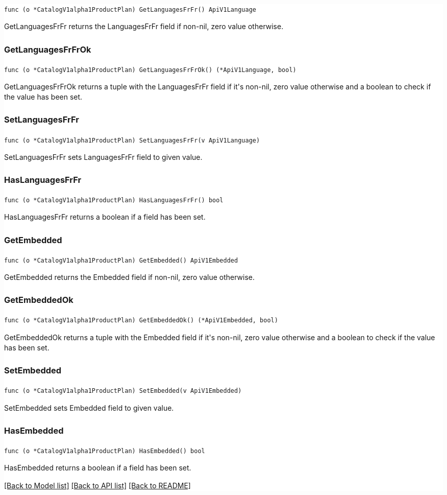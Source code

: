 `func (o *CatalogV1alpha1ProductPlan) GetLanguagesFrFr() ApiV1Language`

GetLanguagesFrFr returns the LanguagesFrFr field if non-nil, zero value otherwise.

### GetLanguagesFrFrOk

`func (o *CatalogV1alpha1ProductPlan) GetLanguagesFrFrOk() (*ApiV1Language, bool)`

GetLanguagesFrFrOk returns a tuple with the LanguagesFrFr field if it's non-nil, zero value otherwise
and a boolean to check if the value has been set.

### SetLanguagesFrFr

`func (o *CatalogV1alpha1ProductPlan) SetLanguagesFrFr(v ApiV1Language)`

SetLanguagesFrFr sets LanguagesFrFr field to given value.

### HasLanguagesFrFr

`func (o *CatalogV1alpha1ProductPlan) HasLanguagesFrFr() bool`

HasLanguagesFrFr returns a boolean if a field has been set.

### GetEmbedded

`func (o *CatalogV1alpha1ProductPlan) GetEmbedded() ApiV1Embedded`

GetEmbedded returns the Embedded field if non-nil, zero value otherwise.

### GetEmbeddedOk

`func (o *CatalogV1alpha1ProductPlan) GetEmbeddedOk() (*ApiV1Embedded, bool)`

GetEmbeddedOk returns a tuple with the Embedded field if it's non-nil, zero value otherwise
and a boolean to check if the value has been set.

### SetEmbedded

`func (o *CatalogV1alpha1ProductPlan) SetEmbedded(v ApiV1Embedded)`

SetEmbedded sets Embedded field to given value.

### HasEmbedded

`func (o *CatalogV1alpha1ProductPlan) HasEmbedded() bool`

HasEmbedded returns a boolean if a field has been set.


[[Back to Model list]](../README.md#documentation-for-models) [[Back to API list]](../README.md#documentation-for-api-endpoints) [[Back to README]](../README.md)


